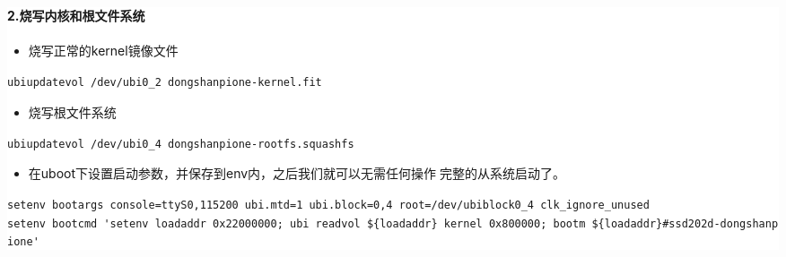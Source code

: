 #### 2.烧写内核和根文件系统
* 烧写正常的kernel镜像文件
``` shell
ubiupdatevol /dev/ubi0_2 dongshanpione-kernel.fit
```

* 烧写根文件系统
``` shell
ubiupdatevol /dev/ubi0_4 dongshanpione-rootfs.squashfs
```

* 在uboot下设置启动参数，并保存到env内，之后我们就可以无需任何操作 完整的从系统启动了。
``` shell
setenv bootargs console=ttyS0,115200 ubi.mtd=1 ubi.block=0,4 root=/dev/ubiblock0_4 clk_ignore_unused
setenv bootcmd 'setenv loadaddr 0x22000000; ubi readvol ${loadaddr} kernel 0x800000; bootm ${loadaddr}#ssd202d-dongshanpione'
```

